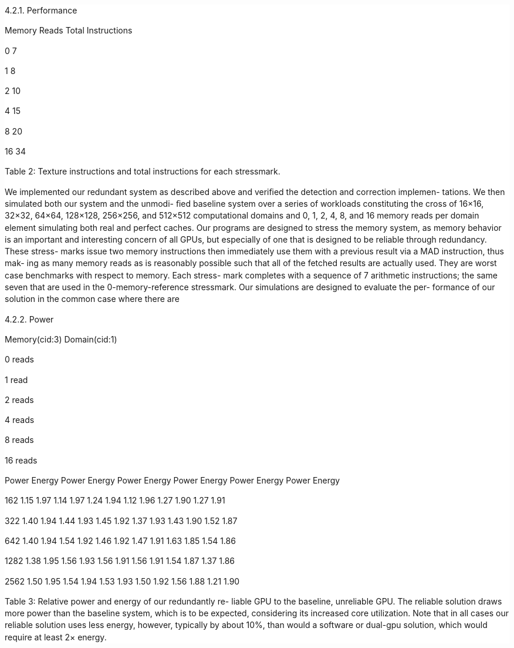 4.2.1. Performance

Memory Reads Total Instructions

0 7

1 8

2 10

4 15

8 20

16 34

Table 2: Texture instructions and total instructions for each stressmark.

We implemented our redundant system as described above and veriﬁed the detection and correction implemen- tations. We then simulated both our system and the unmodi- ﬁed baseline system over a series of workloads constituting the cross of 16×16, 32×32, 64×64, 128×128, 256×256, and 512×512 computational domains and 0, 1, 2, 4, 8, and 16 memory reads per domain element simulating both real and perfect caches. Our programs are designed to stress the memory system, as memory behavior is an important and interesting concern of all GPUs, but especially of one that is designed to be reliable through redundancy. These stress- marks issue two memory instructions then immediately use them with a previous result via a MAD instruction, thus mak- ing as many memory reads as is reasonably possible such that all of the fetched results are actually used. They are worst case benchmarks with respect to memory. Each stress- mark completes with a sequence of 7 arithmetic instructions; the same seven that are used in the 0-memory-reference stressmark. Our simulations are designed to evaluate the per- formance of our solution in the common case where there are

4.2.2. Power

Memory(cid:3) Domain(cid:1)

0 reads

1 read

2 reads

4 reads

8 reads

16 reads

Power Energy Power Energy Power Energy Power Energy Power Energy Power Energy

162 1.15 1.97 1.14 1.97 1.24 1.94 1.12 1.96 1.27 1.90 1.27 1.91

322 1.40 1.94 1.44 1.93 1.45 1.92 1.37 1.93 1.43 1.90 1.52 1.87

642 1.40 1.94 1.54 1.92 1.46 1.92 1.47 1.91 1.63 1.85 1.54 1.86

1282 1.38 1.95 1.56 1.93 1.56 1.91 1.56 1.91 1.54 1.87 1.37 1.86

2562 1.50 1.95 1.54 1.94 1.53 1.93 1.50 1.92 1.56 1.88 1.21 1.90

Table 3: Relative power and energy of our redundantly re- liable GPU to the baseline, unreliable GPU. The reliable solution draws more power than the baseline system, which is to be expected, considering its increased core utilization. Note that in all cases our reliable solution uses less energy, however, typically by about 10%, than would a software or dual-gpu solution, which would require at least 2× energy.
